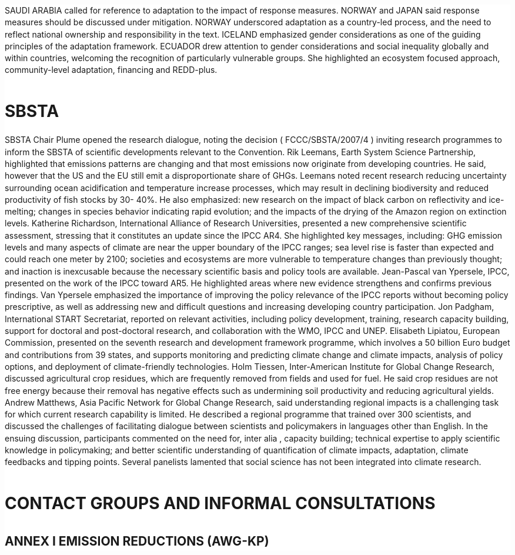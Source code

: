 SAUDI ARABIA called for reference to adaptation to the impact of response measures. NORWAY and JAPAN said response measures should be discussed under mitigation. NORWAY underscored adaptation as a country-led process, and the need to reflect national ownership and responsibility in the text. ICELAND emphasized gender considerations as one of the guiding principles of the adaptation framework. ECUADOR drew attention to gender considerations and social inequality globally and within countries, welcoming the recognition of particularly vulnerable groups. She highlighted an ecosystem focused approach, community-level adaptation, financing and REDD-plus.

# SBSTA

SBSTA Chair Plume opened the research dialogue, noting the decision ( FCCC/SBSTA/2007/4 ) inviting research programmes to inform the SBSTA of scientific developments relevant to the Convention. Rik Leemans, Earth System Science Partnership, highlighted that emissions patterns are changing and that most emissions now originate from developing countries. He said, however that the US and the EU still emit a disproportionate share of GHGs. Leemans noted recent research reducing uncertainty surrounding ocean acidification and temperature increase processes, which may result in declining biodiversity and reduced productivity of fish stocks by 30- 40%. He also emphasized: new research on the impact of black carbon on reflectivity and ice-melting; changes in species behavior indicating rapid evolution; and the impacts of the drying of the Amazon region on extinction levels. Katherine Richardson, International Alliance of Research Universities, presented a new comprehensive scientific assessment, stressing that it constitutes an update since the IPCC AR4. She highlighted key messages, including: GHG emission levels and many aspects of climate are near the upper boundary of the IPCC ranges; sea level rise is faster than expected and could reach one meter by 2100; societies and ecosystems are more vulnerable to temperature changes than previously thought; and inaction is inexcusable because the necessary scientific basis and policy tools are available. Jean-Pascal van Ypersele, IPCC, presented on the work of the IPCC toward AR5. He highlighted areas where new evidence strengthens and confirms previous findings. Van Ypersele emphasized the importance of improving the policy relevance of the IPCC reports without becoming policy prescriptive, as well as addressing new and difficult questions and increasing developing country participation. Jon Padgham, International START Secretariat, reported on relevant activities, including policy development, training, research capacity building, support for doctoral and post-doctoral research, and collaboration with the WMO, IPCC and UNEP. Elisabeth Lipiatou, European Commission, presented on the seventh research and development framework programme, which involves a 50 billion Euro budget and contributions from 39 states, and supports monitoring and predicting climate change and climate impacts, analysis of policy options, and deployment of climate-friendly technologies. Holm Tiessen, Inter-American Institute for Global Change Research, discussed agricultural crop residues, which are frequently removed from fields and used for fuel. He said crop residues are not free energy because their removal has negative effects such as undermining soil productivity and reducing agricultural yields. Andrew Matthews, Asia Pacific Network for Global Change Research, said understanding regional impacts is a challenging task for which current research capability is limited. He described a regional programme that trained over 300 scientists, and discussed the challenges of facilitating dialogue between scientists and policymakers in languages other than English. In the ensuing discussion, participants commented on the need for, inter alia , capacity building; technical expertise to apply scientific knowledge in policymaking; and better scientific understanding of quantification of climate impacts, adaptation, climate feedbacks and tipping points. Several panelists lamented that social science has not been integrated into climate research.

# CONTACT GROUPS AND INFORMAL CONSULTATIONS

## ANNEX I EMISSION REDUCTIONS (AWG-KP)
